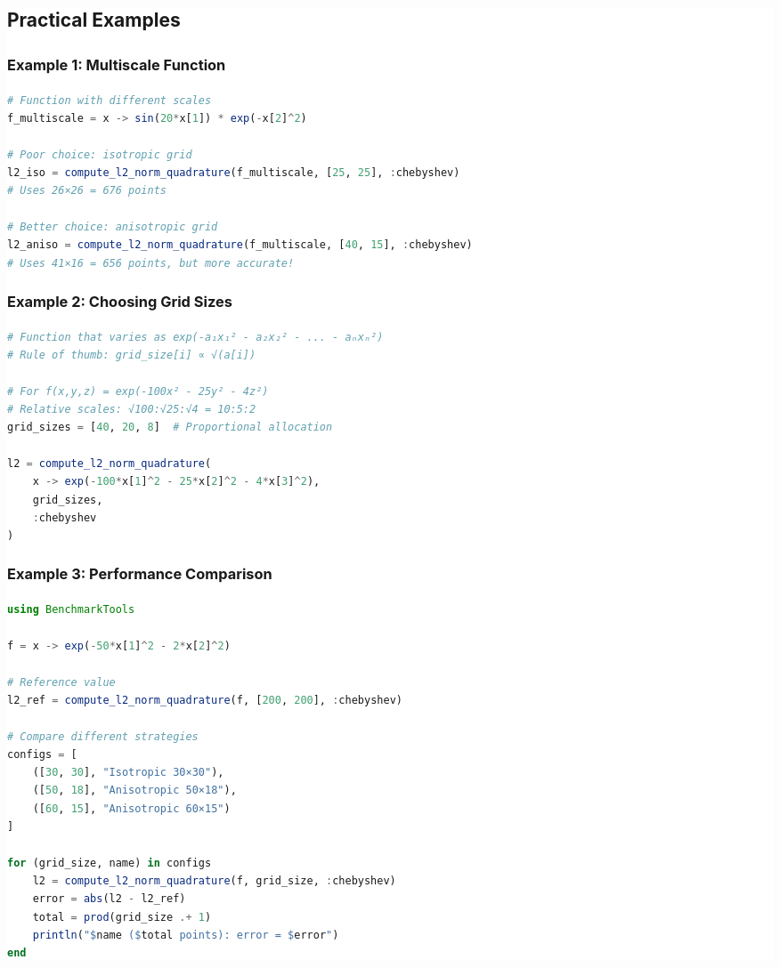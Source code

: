 ## Practical Examples

### Example 1: Multiscale Function

```julia
# Function with different scales
f_multiscale = x -> sin(20*x[1]) * exp(-x[2]^2)

# Poor choice: isotropic grid
l2_iso = compute_l2_norm_quadrature(f_multiscale, [25, 25], :chebyshev)
# Uses 26×26 = 676 points

# Better choice: anisotropic grid
l2_aniso = compute_l2_norm_quadrature(f_multiscale, [40, 15], :chebyshev)
# Uses 41×16 = 656 points, but more accurate!
```

### Example 2: Choosing Grid Sizes

```julia
# Function that varies as exp(-a₁x₁² - a₂x₂² - ... - aₙxₙ²)
# Rule of thumb: grid_size[i] ∝ √(a[i])

# For f(x,y,z) = exp(-100x² - 25y² - 4z²)
# Relative scales: √100:√25:√4 = 10:5:2
grid_sizes = [40, 20, 8]  # Proportional allocation

l2 = compute_l2_norm_quadrature(
    x -> exp(-100*x[1]^2 - 25*x[2]^2 - 4*x[3]^2),
    grid_sizes,
    :chebyshev
)
```

### Example 3: Performance Comparison

```julia
using BenchmarkTools

f = x -> exp(-50*x[1]^2 - 2*x[2]^2)

# Reference value
l2_ref = compute_l2_norm_quadrature(f, [200, 200], :chebyshev)

# Compare different strategies
configs = [
    ([30, 30], "Isotropic 30×30"),
    ([50, 18], "Anisotropic 50×18"),
    ([60, 15], "Anisotropic 60×15")
]

for (grid_size, name) in configs
    l2 = compute_l2_norm_quadrature(f, grid_size, :chebyshev)
    error = abs(l2 - l2_ref)
    total = prod(grid_size .+ 1)
    println("$name ($total points): error = $error")
end
```
